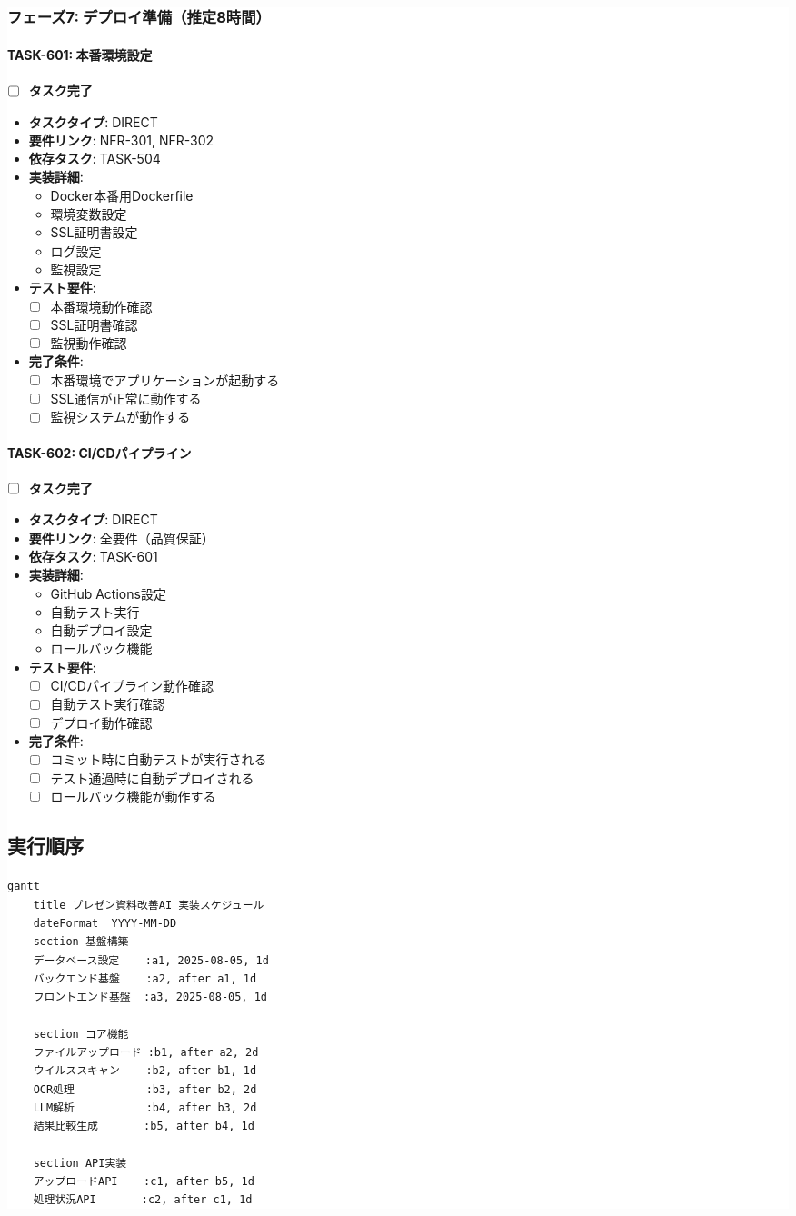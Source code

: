 ### フェーズ7: デプロイ準備（推定8時間）

#### TASK-601: 本番環境設定

- [ ] **タスク完了**
- **タスクタイプ**: DIRECT
- **要件リンク**: NFR-301, NFR-302
- **依存タスク**: TASK-504
- **実装詳細**:
  - Docker本番用Dockerfile
  - 環境変数設定
  - SSL証明書設定
  - ログ設定
  - 監視設定
- **テスト要件**:
  - [ ] 本番環境動作確認
  - [ ] SSL証明書確認
  - [ ] 監視動作確認
- **完了条件**:
  - [ ] 本番環境でアプリケーションが起動する
  - [ ] SSL通信が正常に動作する
  - [ ] 監視システムが動作する

#### TASK-602: CI/CDパイプライン

- [ ] **タスク完了**
- **タスクタイプ**: DIRECT
- **要件リンク**: 全要件（品質保証）
- **依存タスク**: TASK-601
- **実装詳細**:
  - GitHub Actions設定
  - 自動テスト実行
  - 自動デプロイ設定
  - ロールバック機能
- **テスト要件**:
  - [ ] CI/CDパイプライン動作確認
  - [ ] 自動テスト実行確認
  - [ ] デプロイ動作確認
- **完了条件**:
  - [ ] コミット時に自動テストが実行される
  - [ ] テスト通過時に自動デプロイされる
  - [ ] ロールバック機能が動作する

## 実行順序

```mermaid
gantt
    title プレゼン資料改善AI 実装スケジュール
    dateFormat  YYYY-MM-DD
    section 基盤構築
    データベース設定    :a1, 2025-08-05, 1d
    バックエンド基盤    :a2, after a1, 1d
    フロントエンド基盤  :a3, 2025-08-05, 1d
    
    section コア機能
    ファイルアップロード :b1, after a2, 2d
    ウイルススキャン    :b2, after b1, 1d
    OCR処理           :b3, after b2, 2d
    LLM解析           :b4, after b3, 2d
    結果比較生成       :b5, after b4, 1d
    
    section API実装
    アップロードAPI    :c1, after b5, 1d
    処理状況API       :c2, after c1, 1d
```